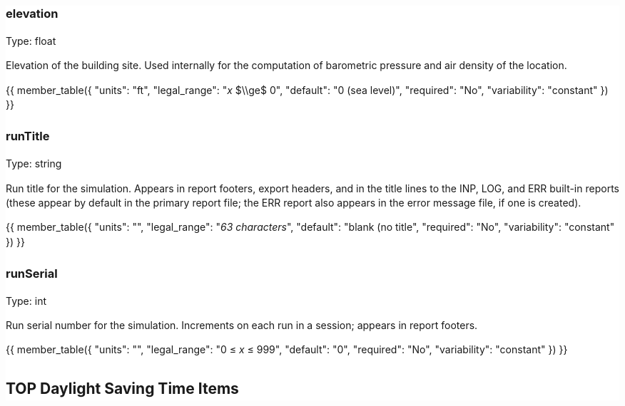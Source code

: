 ### elevation

Type: float

Elevation of the building site. Used internally for the computation of barometric pressure and air density of the location.

{{
  member_table({
    "units": "ft",
    "legal_range": "*x* $\\ge$ 0", 
    "default": "0 (sea level)",
    "required": "No",
    "variability": "constant" 
  })
}}

### runTitle

Type: string

Run title for the simulation. Appears in report footers, export headers, and in the title lines to the INP, LOG, and ERR built-in reports (these appear by default in the primary report file; the ERR report also appears in the error message file, if one is created).

{{
  member_table({
    "units": "",
    "legal_range": "*63 characters*", 
    "default": "blank (no title",
    "required": "No",
    "variability": "constant" 
  })
}}

### runSerial

Type: int

Run serial number for the simulation. Increments on each run in a session; appears in report footers. 

{{
  member_table({
    "units": "",
    "legal_range": "0 $\leq$ *x* $\leq$ 999", 
    "default": "0",
    "required": "No",
    "variability": "constant" 
  })
}}

## TOP Daylight Saving Time Items
